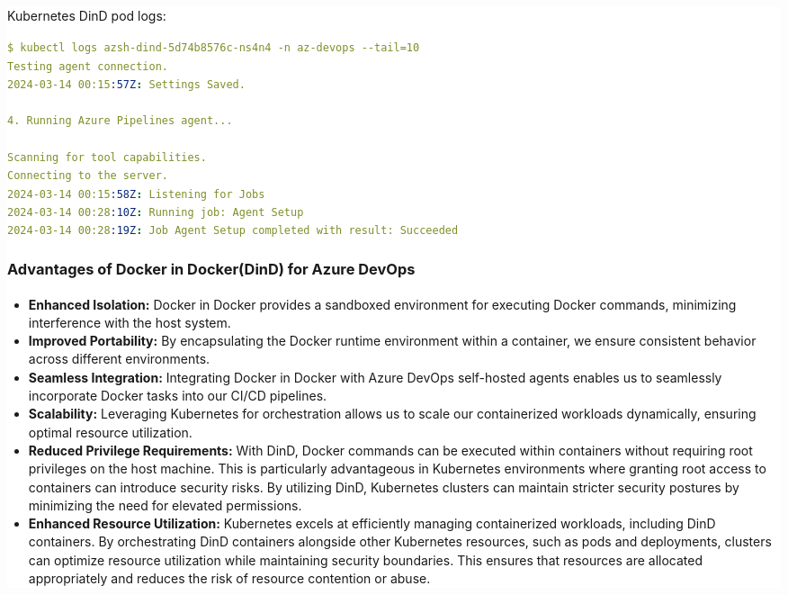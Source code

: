 Kubernetes DinD pod logs: 
```yaml
$ kubectl logs azsh-dind-5d74b8576c-ns4n4 -n az-devops --tail=10
Testing agent connection.
2024-03-14 00:15:57Z: Settings Saved.

4. Running Azure Pipelines agent...

Scanning for tool capabilities.
Connecting to the server.
2024-03-14 00:15:58Z: Listening for Jobs
2024-03-14 00:28:10Z: Running job: Agent Setup
2024-03-14 00:28:19Z: Job Agent Setup completed with result: Succeeded
```
### Advantages of Docker in Docker(DinD) for Azure DevOps

- **Enhanced Isolation:** Docker in Docker provides a sandboxed environment for executing Docker commands, minimizing interference with the host system.
- **Improved Portability:** By encapsulating the Docker runtime environment within a container, we ensure consistent behavior across different environments.
- **Seamless Integration:** Integrating Docker in Docker with Azure DevOps self-hosted agents enables us to seamlessly incorporate Docker tasks into our CI/CD pipelines.
- **Scalability:** Leveraging Kubernetes for orchestration allows us to scale our containerized workloads dynamically, ensuring optimal resource utilization.
- **Reduced Privilege Requirements:** With DinD, Docker commands can be executed within containers without requiring root privileges on the host machine. This is particularly advantageous in Kubernetes environments where granting root access to containers can introduce security risks. By utilizing DinD, Kubernetes clusters can maintain stricter security postures by minimizing the need for elevated permissions.
- **Enhanced Resource Utilization:** Kubernetes excels at efficiently managing containerized workloads, including DinD containers. By orchestrating DinD containers alongside other Kubernetes resources, such as pods and deployments, clusters can optimize resource utilization while maintaining security boundaries. This ensures that resources are allocated appropriately and reduces the risk of resource contention or abuse.